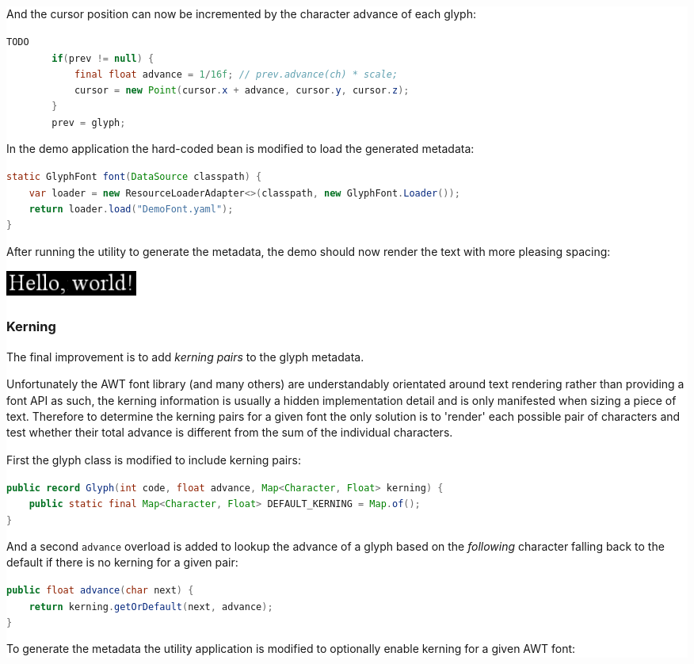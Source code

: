 And the cursor position can now be incremented by the character advance of each glyph:

```java
TODO
        if(prev != null) {
            final float advance = 1/16f; // prev.advance(ch) * scale;
            cursor = new Point(cursor.x + advance, cursor.y, cursor.z);
        }
        prev = glyph;
```


In the demo application the hard-coded bean is modified to load the generated metadata:

```java
static GlyphFont font(DataSource classpath) {
    var loader = new ResourceLoaderAdapter<>(classpath, new GlyphFont.Loader());
    return loader.load("DemoFont.yaml");
}
```

After running the utility to generate the metadata, the demo should now render the text with more pleasing spacing:

![Character Spacing](text.spacing.png)

### Kerning

The final improvement is to add _kerning pairs_ to the glyph metadata.

Unfortunately the AWT font library (and many others) are understandably orientated around text rendering rather than providing a font API as such, the kerning information is usually a hidden implementation detail and is only manifested when sizing a piece of text.  Therefore to determine the kerning pairs for a given font the only solution is to 'render' each possible pair of characters and test whether their total advance is different from the sum of the individual characters.

First the glyph class is modified to include kerning pairs:

```java
public record Glyph(int code, float advance, Map<Character, Float> kerning) {
    public static final Map<Character, Float> DEFAULT_KERNING = Map.of();
}
```

And a second `advance` overload is added to lookup the advance of a glyph based on the _following_ character falling back to the default if there is no kerning for a given pair:

```java
public float advance(char next) {
    return kerning.getOrDefault(next, advance);
}
```

To generate the metadata the utility application is modified to optionally enable kerning for a given AWT font:
